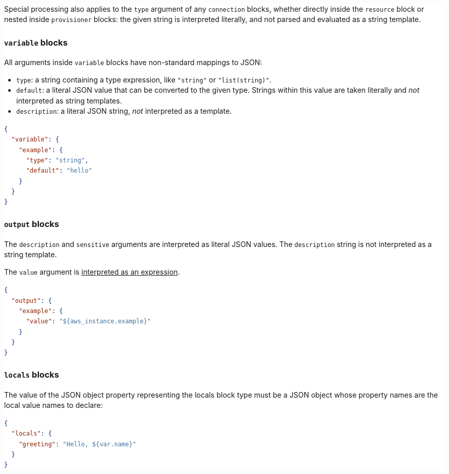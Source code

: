 Special processing also applies to the `type` argument of any `connection`
blocks, whether directly inside the `resource` block or nested inside
`provisioner` blocks: the given string is interpreted literally, and not
parsed and evaluated as a string template.

### `variable` blocks

All arguments inside `variable` blocks have non-standard mappings to JSON:

* `type`: a string containing a type expression, like `"string"` or `"list(string)"`.
* `default`: a literal JSON value that can be converted to the given type.
  Strings within this value are taken literally and _not_ interpreted as
  string templates.
* `description`: a literal JSON string, _not_ interpreted as a template.

```json
{
  "variable": {
    "example": {
      "type": "string",
      "default": "hello"
    }
  }
}
```

### `output` blocks

The `description` and `sensitive` arguments are interpreted as literal JSON
values. The `description` string is not interpreted as a string template.

The `value` argument is [interpreted as an expression](#expression-mapping).

```json
{
  "output": {
    "example": {
      "value": "${aws_instance.example}"
    }
  }
}
```

### `locals` blocks

The value of the JSON object property representing the locals block type
must be a JSON object whose property names are the local value names to
declare:

```json
{
  "locals": {
    "greeting": "Hello, ${var.name}"
  }
}
```
